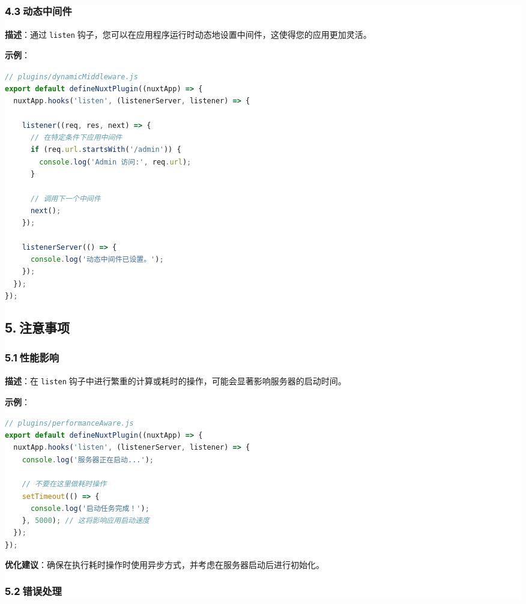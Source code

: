 ### 4.3 动态中间件

**描述**：通过 `listen` 钩子，您可以在应用程序运行时动态地设置中间件，这使得您的应用更加灵活。

**示例**：

```javascript
// plugins/dynamicMiddleware.js
export default defineNuxtPlugin((nuxtApp) => {
  nuxtApp.hooks('listen', (listenerServer, listener) => {
    
    listener((req, res, next) => {
      // 在特定条件下应用中间件
      if (req.url.startsWith('/admin')) {
        console.log('Admin 访问:', req.url);
      }
      
      // 调用下一个中间件
      next();
    });
    
    listenerServer(() => {
      console.log('动态中间件已设置。');
    });
  });
});
```

## 5. 注意事项

### 5.1 性能影响

**描述**：在 `listen` 钩子中进行繁重的计算或耗时的操作，可能会显著影响服务器的启动时间。

**示例**：

```javascript
// plugins/performanceAware.js
export default defineNuxtPlugin((nuxtApp) => {
  nuxtApp.hooks('listen', (listenerServer, listener) => {
    console.log('服务器正在启动...');

    // 不要在这里做耗时操作
    setTimeout(() => {
      console.log('启动任务完成！');
    }, 5000); // 这将影响应用启动速度
  });
});
```

**优化建议**：确保在执行耗时操作时使用异步方式，并考虑在服务器启动后进行初始化。

### 5.2 错误处理
